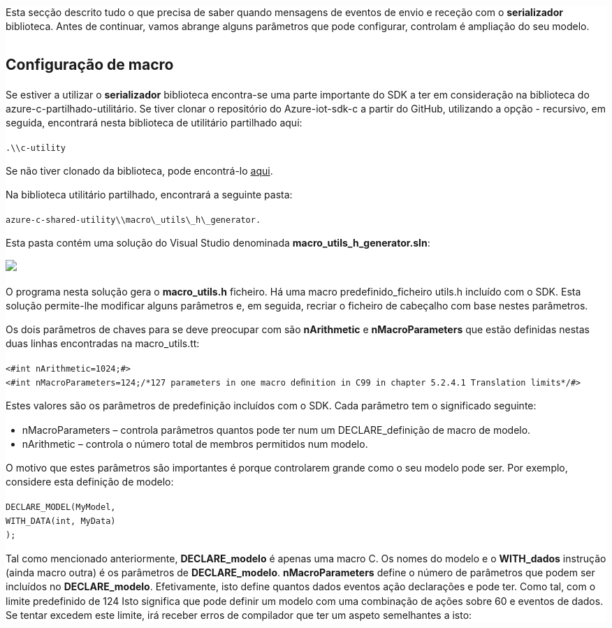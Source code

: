 Esta secção descrito tudo o que precisa de saber quando mensagens de eventos de envio e receção com o **serializador** biblioteca. Antes de continuar, vamos abrange alguns parâmetros que pode configurar, controlam é ampliação do seu modelo.

## <a name="macro-configuration"></a>Configuração de macro
Se estiver a utilizar o **serializador** biblioteca encontra-se uma parte importante do SDK a ter em consideração na biblioteca do azure-c-partilhado-utilitário.
Se tiver clonar o repositório do Azure-iot-sdk-c a partir do GitHub, utilizando a opção - recursivo, em seguida, encontrará nesta biblioteca de utilitário partilhado aqui:

```
.\\c-utility
```

Se não tiver clonado da biblioteca, pode encontrá-lo [aqui](https://github.com/Azure/azure-c-shared-utility).

Na biblioteca utilitário partilhado, encontrará a seguinte pasta:

```
azure-c-shared-utility\\macro\_utils\_h\_generator.
```

Esta pasta contém uma solução do Visual Studio denominada **macro\_utils\_h\_generator.sln**:

  ![](media/iot-hub-device-sdk-c-serializer/01-macro_utils_h_generator.PNG)

O programa nesta solução gera o **macro\_utils.h** ficheiro. Há uma macro predefinido\_ficheiro utils.h incluído com o SDK. Esta solução permite-lhe modificar alguns parâmetros e, em seguida, recriar o ficheiro de cabeçalho com base nestes parâmetros.

Os dois parâmetros de chaves para se deve preocupar com são **nArithmetic** e **nMacroParameters** que estão definidas nestas duas linhas encontradas na macro\_utils.tt:

```
<#int nArithmetic=1024;#>
<#int nMacroParameters=124;/*127 parameters in one macro deﬁnition in C99 in chapter 5.2.4.1 Translation limits*/#>

```

Estes valores são os parâmetros de predefinição incluídos com o SDK. Cada parâmetro tem o significado seguinte:

* nMacroParameters – controla parâmetros quantos pode ter num um DECLARE\_definição de macro de modelo.
* nArithmetic – controla o número total de membros permitidos num modelo.

O motivo que estes parâmetros são importantes é porque controlarem grande como o seu modelo pode ser. Por exemplo, considere esta definição de modelo:

```
DECLARE_MODEL(MyModel,
WITH_DATA(int, MyData)
);
```

Tal como mencionado anteriormente, **DECLARE\_modelo** é apenas uma macro C. Os nomes do modelo e o **WITH\_dados** instrução (ainda macro outra) é os parâmetros de **DECLARE\_modelo**. **nMacroParameters** define o número de parâmetros que podem ser incluídos no **DECLARE\_modelo**. Efetivamente, isto define quantos dados eventos ação declarações e pode ter. Como tal, com o limite predefinido de 124 Isto significa que pode definir um modelo com uma combinação de ações sobre 60 e eventos de dados. Se tentar excedem este limite, irá receber erros de compilador que ter um aspeto semelhantes a isto:
